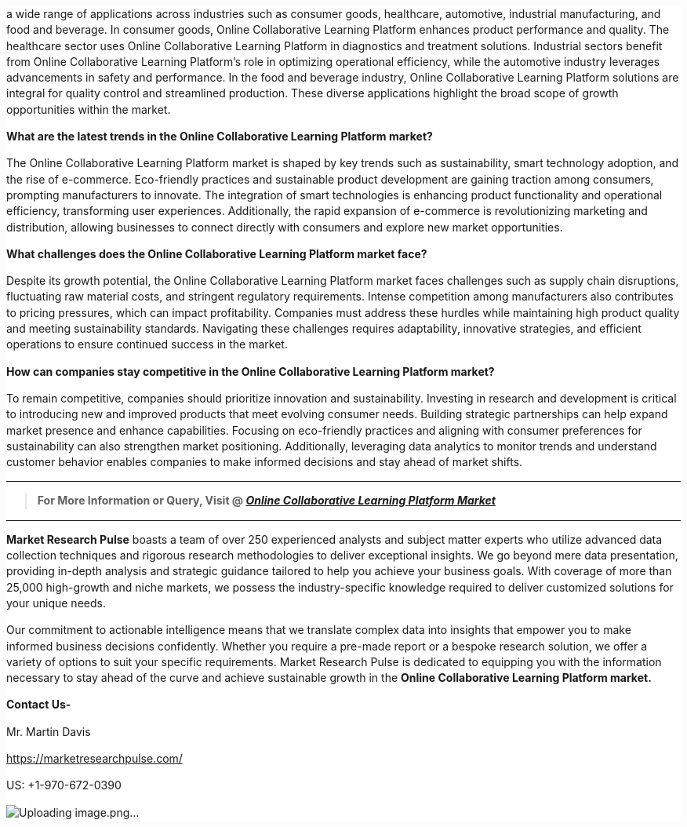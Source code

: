 a wide range of applications across industries such as consumer goods, healthcare, automotive, industrial manufacturing, and food and beverage. In consumer goods, Online Collaborative Learning Platform enhances product performance and quality. The healthcare sector uses Online Collaborative Learning Platform in diagnostics and treatment solutions. Industrial sectors benefit from Online Collaborative Learning Platform&rsquo;s role in optimizing operational efficiency, while the automotive industry leverages advancements in safety and performance. In the food and beverage industry, Online Collaborative Learning Platform solutions are integral for quality control and streamlined production. These diverse applications highlight the broad scope of growth opportunities within the market.</p><p><strong>What are the latest trends in the Online Collaborative Learning Platform market?</strong></p><p>The Online Collaborative Learning Platform market is shaped by key trends such as sustainability, smart technology adoption, and the rise of e-commerce. Eco-friendly practices and sustainable product development are gaining traction among consumers, prompting manufacturers to innovate. The integration of smart technologies is enhancing product functionality and operational efficiency, transforming user experiences. Additionally, the rapid expansion of e-commerce is revolutionizing marketing and distribution, allowing businesses to connect directly with consumers and explore new market opportunities.</p><p><strong>What challenges does the Online Collaborative Learning Platform market face?</strong></p><p>Despite its growth potential, the Online Collaborative Learning Platform market faces challenges such as supply chain disruptions, fluctuating raw material costs, and stringent regulatory requirements. Intense competition among manufacturers also contributes to pricing pressures, which can impact profitability. Companies must address these hurdles while maintaining high product quality and meeting sustainability standards. Navigating these challenges requires adaptability, innovative strategies, and efficient operations to ensure continued success in the market.</p><p><strong>How can companies stay competitive in the Online Collaborative Learning Platform market?</strong></p><p>To remain competitive, companies should prioritize innovation and sustainability. Investing in research and development is critical to introducing new and improved products that meet evolving consumer needs. Building strategic partnerships can help expand market presence and enhance capabilities. Focusing on eco-friendly practices and aligning with consumer preferences for sustainability can also strengthen market positioning. Additionally, leveraging data analytics to monitor trends and understand customer behavior enables companies to make informed decisions and stay ahead of market shifts.</p><hr /><blockquote><p><strong>For More Information or Query, Visit @&nbsp;<em><a href="https://marketresearchpulse.com/report/21117/online-collaborative-learning-platform-market?utm_source=Linkedin&utm_medium=0116">Online Collaborative Learning Platform Market</a></em></strong></p></blockquote><hr /><p><strong>Market Research Pulse</strong> boasts a team of over 250 experienced analysts and subject matter experts who utilize advanced data collection techniques and rigorous research methodologies to deliver exceptional insights. We go beyond mere data presentation, providing in-depth analysis and strategic guidance tailored to help you achieve your business goals. With coverage of more than 25,000 high-growth and niche markets, we possess the industry-specific knowledge required to deliver customized solutions for your unique needs.</p><p>Our commitment to actionable intelligence means that we translate complex data into insights that empower you to make informed business decisions confidently. Whether you require a pre-made report or a bespoke research solution, we offer a variety of options to suit your specific requirements. Market Research Pulse is dedicated to equipping you with the information necessary to stay ahead of the curve and achieve sustainable growth in the <strong>Online Collaborative Learning Platform market.</strong></p><p><strong>Contact Us-</strong></p><p>Mr. Martin Davis</p><p>https://marketresearchpulse.com/</p><p>US: +1-970-672-0390</p>
![Uploading image.png…]()
